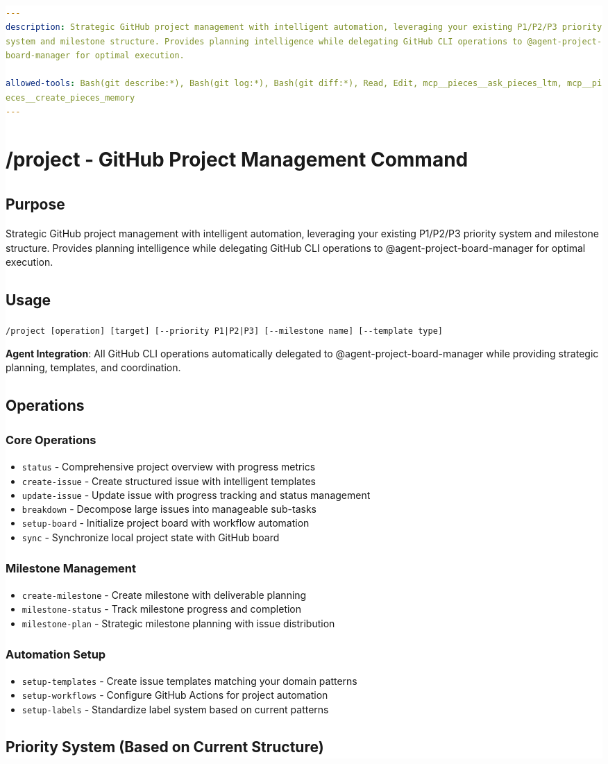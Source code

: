 ```yaml
---
description: Strategic GitHub project management with intelligent automation, leveraging your existing P1/P2/P3 priority system and milestone structure. Provides planning intelligence while delegating GitHub CLI operations to @agent-project-board-manager for optimal execution.

allowed-tools: Bash(git describe:*), Bash(git log:*), Bash(git diff:*), Read, Edit, mcp__pieces__ask_pieces_ltm, mcp__pieces__create_pieces_memory
---
```


# /project - GitHub Project Management Command

## Purpose

Strategic GitHub project management with intelligent automation, leveraging your existing P1/P2/P3 priority system and milestone structure. Provides planning intelligence while delegating GitHub CLI operations to @agent-project-board-manager for optimal execution.

## Usage

```
/project [operation] [target] [--priority P1|P2|P3] [--milestone name] [--template type]
```

**Agent Integration**: All GitHub CLI operations automatically delegated to @agent-project-board-manager while providing strategic planning, templates, and coordination.

## Operations

### Core Operations
- `status` - Comprehensive project overview with progress metrics
- `create-issue` - Create structured issue with intelligent templates
- `update-issue` - Update issue with progress tracking and status management
- `breakdown` - Decompose large issues into manageable sub-tasks
- `setup-board` - Initialize project board with workflow automation
- `sync` - Synchronize local project state with GitHub board

### Milestone Management
- `create-milestone` - Create milestone with deliverable planning
- `milestone-status` - Track milestone progress and completion
- `milestone-plan` - Strategic milestone planning with issue distribution

### Automation Setup
- `setup-templates` - Create issue templates matching your domain patterns
- `setup-workflows` - Configure GitHub Actions for project automation
- `setup-labels` - Standardize label system based on current patterns

## Priority System (Based on Current Structure)
